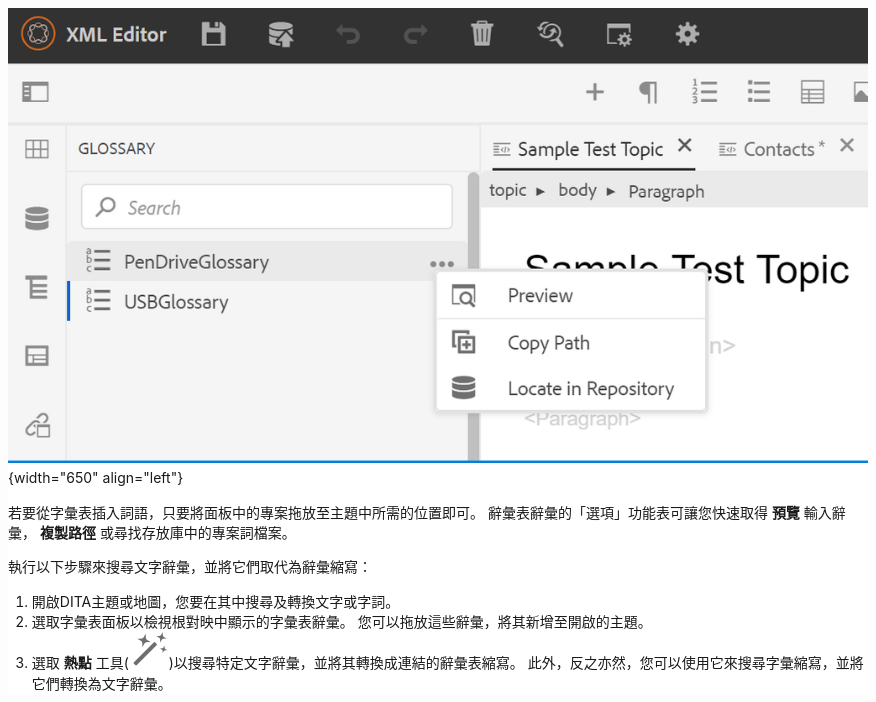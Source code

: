 ![](images/glossary-panel.png){width="650" align="left"}

若要從字彙表插入詞語，只要將面板中的專案拖放至主題中所需的位置即可。 辭彙表辭彙的「選項」功能表可讓您快速取得 **預覽** 輸入辭彙， **複製路徑** 或尋找存放庫中的專案詞檔案。

執行以下步驟來搜尋文字辭彙，並將它們取代為辭彙縮寫：

1. 開啟DITA主題或地圖，您要在其中搜尋及轉換文字或字詞。
1. 選取字彙表面板以檢視根對映中顯示的字彙表辭彙。 您可以拖放這些辭彙，將其新增至開啟的主題。
1. 選取 **熱點** 工具\( ![](images/hotspot-icon.svg)\)以搜尋特定文字辭彙，並將其轉換成連結的辭彙表縮寫。 此外，反之亦然，您可以使用它來搜尋字彙縮寫，並將它們轉換為文字辭彙。

